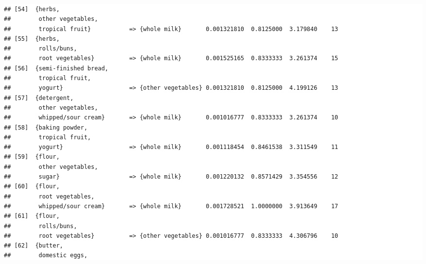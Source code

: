     ## [54]  {herbs,                                                                                
    ##        other vegetables,                                                                     
    ##        tropical fruit}           => {whole milk}       0.001321810  0.8125000  3.179840    13
    ## [55]  {herbs,                                                                                
    ##        rolls/buns,                                                                           
    ##        root vegetables}          => {whole milk}       0.001525165  0.8333333  3.261374    15
    ## [56]  {semi-finished bread,                                                                  
    ##        tropical fruit,                                                                       
    ##        yogurt}                   => {other vegetables} 0.001321810  0.8125000  4.199126    13
    ## [57]  {detergent,                                                                            
    ##        other vegetables,                                                                     
    ##        whipped/sour cream}       => {whole milk}       0.001016777  0.8333333  3.261374    10
    ## [58]  {baking powder,                                                                        
    ##        tropical fruit,                                                                       
    ##        yogurt}                   => {whole milk}       0.001118454  0.8461538  3.311549    11
    ## [59]  {flour,                                                                                
    ##        other vegetables,                                                                     
    ##        sugar}                    => {whole milk}       0.001220132  0.8571429  3.354556    12
    ## [60]  {flour,                                                                                
    ##        root vegetables,                                                                      
    ##        whipped/sour cream}       => {whole milk}       0.001728521  1.0000000  3.913649    17
    ## [61]  {flour,                                                                                
    ##        rolls/buns,                                                                           
    ##        root vegetables}          => {other vegetables} 0.001016777  0.8333333  4.306796    10
    ## [62]  {butter,                                                                               
    ##        domestic eggs,                                                                        